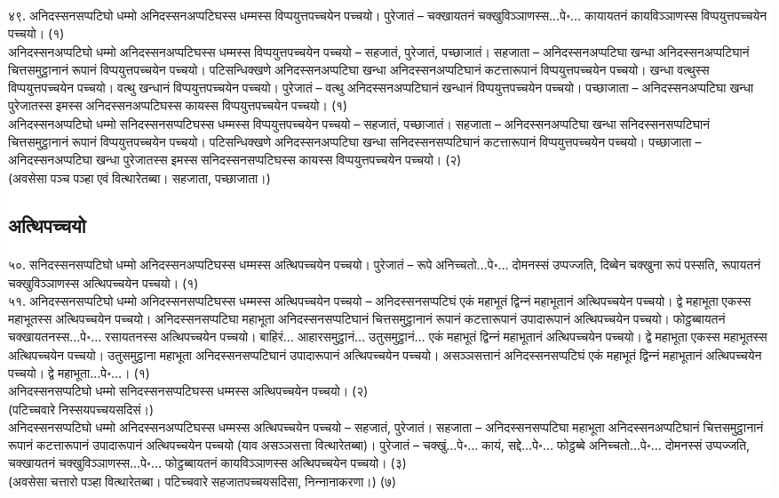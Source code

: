 ४९. अनिदस्सनसप्पटिघो धम्मो अनिदस्सनअप्पटिघस्स धम्मस्स विप्पयुत्तपच्‍चयेन पच्‍चयो। पुरेजातं – चक्खायतनं चक्खुविञ्‍ञाणस्स…पे॰… कायायतनं कायविञ्‍ञाणस्स विप्पयुत्तपच्‍चयेन पच्‍चयो। (१)  
अनिदस्सनअप्पटिघो धम्मो अनिदस्सनअप्पटिघस्स धम्मस्स विप्पयुत्तपच्‍चयेन पच्‍चयो – सहजातं, पुरेजातं, पच्छाजातं। सहजाता – अनिदस्सनअप्पटिघा खन्धा अनिदस्सनअप्पटिघानं चित्तसमुट्ठानानं रूपानं विप्पयुत्तपच्‍चयेन पच्‍चयो। पटिसन्धिक्खणे अनिदस्सनअप्पटिघा खन्धा अनिदस्सनअप्पटिघानं कटत्तारूपानं विप्पयुत्तपच्‍चयेन पच्‍चयो। खन्धा वत्थुस्स विप्पयुत्तपच्‍चयेन पच्‍चयो। वत्थु खन्धानं विप्पयुत्तपच्‍चयेन पच्‍चयो। पुरेजातं – वत्थु अनिदस्सनअप्पटिघानं खन्धानं विप्पयुत्तपच्‍चयेन पच्‍चयो। पच्छाजाता – अनिदस्सनअप्पटिघा खन्धा पुरेजातस्स इमस्स अनिदस्सनअप्पटिघस्स कायस्स विप्पयुत्तपच्‍चयेन पच्‍चयो। (१)  
अनिदस्सनअप्पटिघो धम्मो सनिदस्सनसप्पटिघस्स धम्मस्स विप्पयुत्तपच्‍चयेन पच्‍चयो – सहजातं, पच्छाजातं। सहजाता – अनिदस्सनअप्पटिघा खन्धा सनिदस्सनसप्पटिघानं चित्तसमुट्ठानानं रूपानं विप्पयुत्तपच्‍चयेन पच्‍चयो। पटिसन्धिक्खणे अनिदस्सनअप्पटिघा खन्धा सनिदस्सनसप्पटिघानं कटत्तारूपानं विप्पयुत्तपच्‍चयेन पच्‍चयो। पच्छाजाता – अनिदस्सनअप्पटिघा खन्धा पुरेजातस्स इमस्स सनिदस्सनसप्पटिघस्स कायस्स विप्पयुत्तपच्‍चयेन पच्‍चयो। (२)  
(अवसेसा पञ्‍च पञ्हा एवं वित्थारेतब्बा। सहजाता, पच्छाजाता।)  


## अत्थिपच्‍चयो

५०. सनिदस्सनसप्पटिघो धम्मो अनिदस्सनअप्पटिघस्स धम्मस्स अत्थिपच्‍चयेन पच्‍चयो। पुरेजातं – रूपे अनिच्‍चतो…पे॰… दोमनस्सं उप्पज्‍जति, दिब्बेन चक्खुना रूपं पस्सति, रूपायतनं चक्खुविञ्‍ञाणस्स अत्थिपच्‍चयेन पच्‍चयो। (१)  
५१. अनिदस्सनसप्पटिघो धम्मो अनिदस्सनसप्पटिघस्स धम्मस्स अत्थिपच्‍चयेन पच्‍चयो – अनिदस्सनसप्पटिघं एकं महाभूतं द्विन्‍नं महाभूतानं अत्थिपच्‍चयेन पच्‍चयो। द्वे महाभूता एकस्स महाभूतस्स अत्थिपच्‍चयेन पच्‍चयो। अनिदस्सनसप्पटिघा महाभूता अनिदस्सनसप्पटिघानं चित्तसमुट्ठानानं रूपानं कटत्तारूपानं उपादारूपानं अत्थिपच्‍चयेन पच्‍चयो। फोट्ठब्बायतनं चक्खायतनस्स…पे॰… रसायतनस्स अत्थिपच्‍चयेन पच्‍चयो। बाहिरं… आहारसमुट्ठानं… उतुसमुट्ठानं… एकं महाभूतं द्विन्‍नं महाभूतानं अत्थिपच्‍चयेन पच्‍चयो। द्वे महाभूता एकस्स महाभूतस्स अत्थिपच्‍चयेन पच्‍चयो। उतुसमुट्ठाना महाभूता अनिदस्सनसप्पटिघानं उपादारूपानं अत्थिपच्‍चयेन पच्‍चयो। असञ्‍ञसत्तानं अनिदस्सनसप्पटिघं एकं महाभूतं द्विन्‍नं महाभूतानं अत्थिपच्‍चयेन पच्‍चयो। द्वे महाभूता…पे॰…। (१)  
अनिदस्सनसप्पटिघो धम्मो सनिदस्सनसप्पटिघस्स धम्मस्स अत्थिपच्‍चयेन पच्‍चयो। (२)  
(पटिच्‍चवारे निस्सयपच्‍चयसदिसं।)  
अनिदस्सनसप्पटिघो धम्मो अनिदस्सनअप्पटिघस्स धम्मस्स अत्थिपच्‍चयेन पच्‍चयो – सहजातं, पुरेजातं। सहजाता – अनिदस्सनसप्पटिघा महाभूता अनिदस्सनअप्पटिघानं चित्तसमुट्ठानानं रूपानं कटत्तारूपानं उपादारूपानं अत्थिपच्‍चयेन पच्‍चयो (याव असञ्‍ञसत्ता वित्थारेतब्बा)। पुरेजातं – चक्खुं…पे॰… कायं, सद्दे…पे॰… फोट्ठब्बे अनिच्‍चतो…पे॰… दोमनस्सं उप्पज्‍जति, चक्खायतनं चक्खुविञ्‍ञाणस्स…पे॰… फोट्ठब्बायतनं कायविञ्‍ञाणस्स अत्थिपच्‍चयेन पच्‍चयो। (३)  
(अवसेसा चत्तारो पञ्हा वित्थारेतब्बा। पटिच्‍चवारे सहजातपच्‍चयसदिसा, निन्‍नानाकरणा।) (७)  
